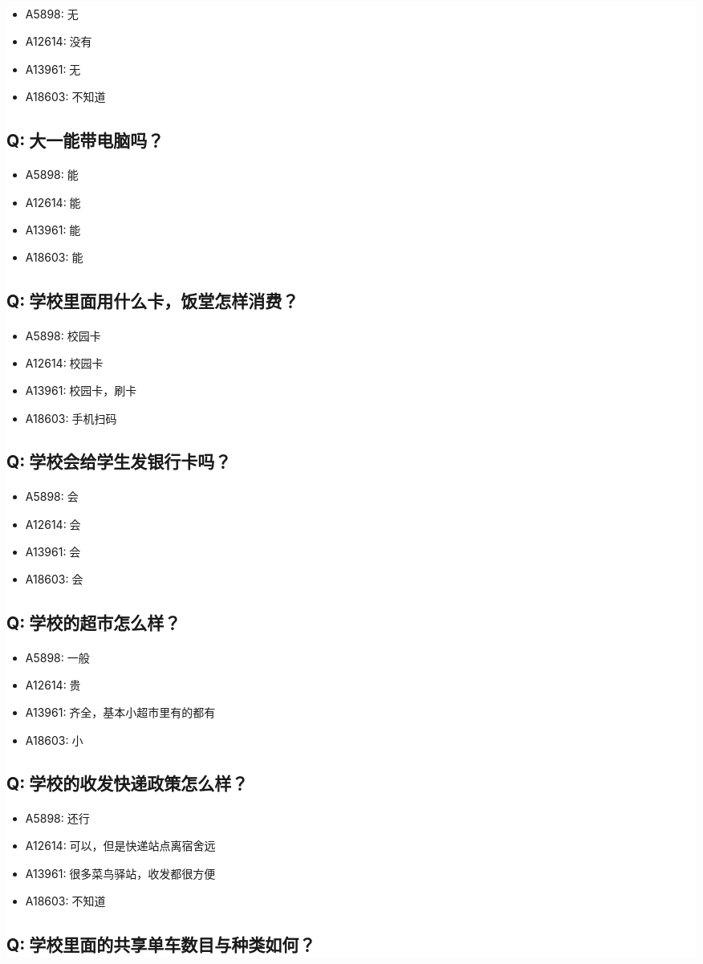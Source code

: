 - A5898: 无

- A12614: 没有

- A13961: 无

- A18603: 不知道

## Q: 大一能带电脑吗？

- A5898: 能

- A12614: 能

- A13961: 能

- A18603: 能

## Q: 学校里面用什么卡，饭堂怎样消费？

- A5898: 校园卡

- A12614: 校园卡

- A13961: 校园卡，刷卡

- A18603: 手机扫码

## Q: 学校会给学生发银行卡吗？

- A5898: 会

- A12614: 会

- A13961: 会

- A18603: 会

## Q: 学校的超市怎么样？

- A5898: 一般

- A12614: 贵

- A13961: 齐全，基本小超市里有的都有

- A18603: 小

## Q: 学校的收发快递政策怎么样？

- A5898: 还行

- A12614: 可以，但是快递站点离宿舍远

- A13961: 很多菜鸟驿站，收发都很方便

- A18603: 不知道

## Q: 学校里面的共享单车数目与种类如何？
